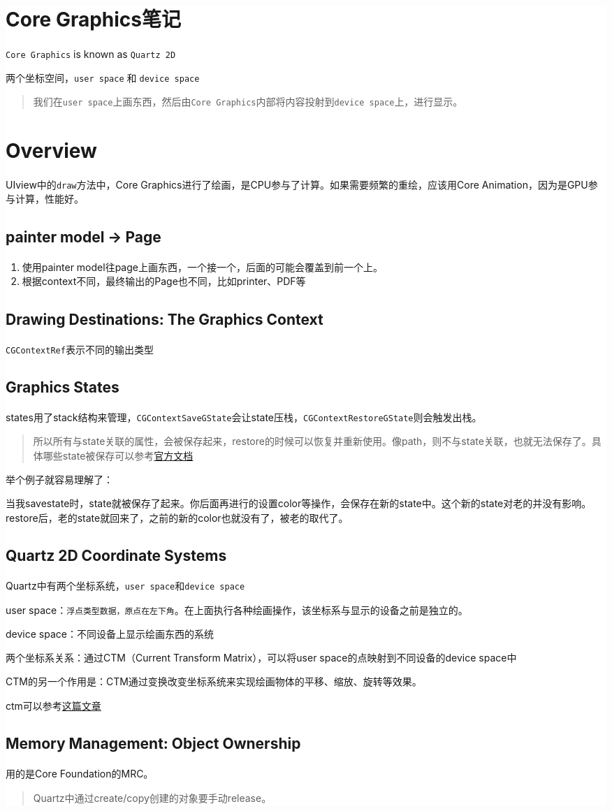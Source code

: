 # Core Graphics笔记

`Core Graphics` is known as `Quartz 2D`

两个坐标空间，`user space` 和 `device space`

> 我们在`user space`上画东西，然后由`Core Graphics`内部将内容投射到`device space`上，进行显示。

# Overview

UIview中的`draw`方法中，Core Graphics进行了绘画，是CPU参与了计算。如果需要频繁的重绘，应该用Core Animation，因为是GPU参与计算，性能好。

## painter model -> Page

1. 使用painter model往page上画东西，一个接一个，后面的可能会覆盖到前一个上。
2. 根据context不同，最终输出的Page也不同，比如printer、PDF等

## Drawing Destinations: The Graphics Context

`CGContextRef`表示不同的输出类型


## Graphics States

states用了stack结构来管理，`CGContextSaveGState`会让state压栈，`CGContextRestoreGState`则会触发出栈。

> 所以所有与state关联的属性，会被保存起来，restore的时候可以恢复并重新使用。像path，则不与state关联，也就无法保存了。具体哪些state被保存可以参考[官方文档](https://developer.apple.com/library/archive/documentation/GraphicsImaging/Conceptual/drawingwithquartz2d/dq_overview/dq_overview.html#//apple_ref/doc/uid/TP30001066-CH202-BBCGCGBA)

举个例子就容易理解了：

当我savestate时，state就被保存了起来。你后面再进行的设置color等操作，会保存在新的state中。这个新的state对老的并没有影响。restore后，老的state就回来了，之前的新的color也就没有了，被老的取代了。

## Quartz 2D Coordinate Systems

Quartz中有两个坐标系统，`user space`和`device space`

user space：`浮点类型数据，原点在左下角`。在上面执行各种绘画操作，该坐标系与显示的设备之前是独立的。

device space：不同设备上显示绘画东西的系统

两个坐标系关系：通过CTM（Current Transform Matrix），可以将user space的点映射到不同设备的device space中

CTM的另一个作用是：CTM通过变换改变坐标系统来实现绘画物体的平移、缩放、旋转等效果。

ctm可以参考[这篇文章](https://songgeb.github.io/2018/01/29/iOS%E4%B8%AD%E7%9A%84CGAffineTransform/)

## Memory Management: Object Ownership

用的是Core Foundation的MRC。

> Quartz中通过create/copy创建的对象要手动release。
